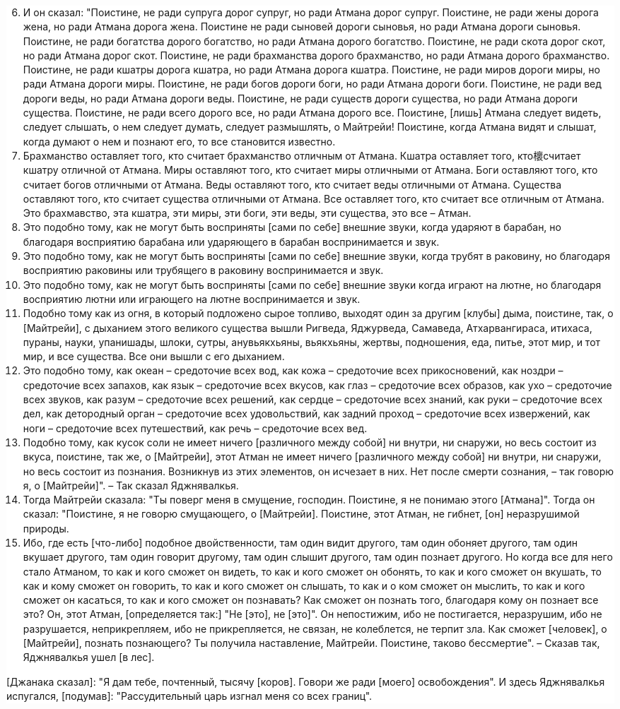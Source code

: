 6. И он сказал: "Поистине, не ради супруга дорог супруг, но ради Атмана дорог супруг. Поистине, не ради жены дорога жена, но ради Атмана дорога жена. Поистине не ради сыновей дороги сыновья, но ради Атмана дороги сыновья. Поистине, не ради богатства дорого богатство, но ради Атмана дорого богатство. Поистине, не ради скота дорог скот, но ради Атмана дорог скот. Поистине, не ради брахманства дорого брахманство, но ради Атмана дорого брахманство. Поистине, не ради кшатры дорога кшатра, но ради Атмана дорога кшатра. Поистине, не ради миров дороги миры, но ради Атмана дороги миры. Поистине, не ради богов дороги боги, но ради Атмана дороги боги. Поистине, не ради вед дороги веды, но ради Атмана дороги веды. Поистине, не ради существ дороги существа, но ради Атмана дороги существа. Поистине, не ради всего дорого все, но ради Атмана дорого все. Поистине, [лишь] Атмана следует видеть, следует слышать, о нем следует думать, следует размышлять, о Майтрейи! Поистине, когда Атмана видят и слышат, когда думают о нем и познают его, то все становится известно.
7. Брахманство оставляет того, кто считает брахманство отличным от Атмана. Кшатра оставляет того, кто櫰считает кшатру отличной от Атмана. Миры оставляют того, кто считает миры отличными от Атмана. Боги оставляют того, кто считает богов отличными от Атмана. Веды оставляют того, кто считает веды отличными от Атмана. Существа оставляют того, кто считает существа отличными от Атмана. Все оставляет того, кто считает все отличным от Атмана. Это брахмавство, эта кшатра, эти миры, эти боги, эти веды, эти существа, это все – Атман.
8. Это подобно тому, как не могут быть восприняты [сами по себе] внешние звуки, когда ударяют в барабан, но благодаря восприятию барабана или ударяющего в барабан воспринимается и звук.
9. Это подобно тому, как не могут быть восприняты [сами по себе] внешние звуки, когда трубят в раковину, но благодаря восприятию раковины или трубящего в раковину воспринимается и звук.
10. Это подобно тому, как не могут быть восприняты [сами по себе] внешние звуки когда играют на лютне, но благодаря восприятию лютни или играющего на лютне воспринимается и звук.
11. Подобно тому как из огня, в который подложено сырое топливо, выходят один за другим [клубы] дыма, поистине, так, о [Майтрейи], с дыханием этого великого существа вышли Ригведа, Яджурведа, Самаведа, Атхарвангираса, итихаса, пураны, науки, упанишады, шлоки, сутры, анувьякхьяны, вьякхьяны, жертвы, подношения, еда, питье, этот мир, и тот мир, и все существа. Все они вышли с его дыханием.
12. Это подобно тому, как океан – средоточие всех вод, как кожа – средоточие всех прикосновений, как ноздри – средоточие всех запахов, как язык – средоточие всех вкусов, как глаз – средоточие всех образов, как ухо – средоточие всех звуков, как разум – средоточие всех решений, как сердце – средоточие всех знаний, как руки – средоточие всех дел, как детородный орган – средоточие всех удовольствий, как задний проход – средоточие всех извержений, как ноги – средоточие всех путешествий, как речь – средоточие всех вед.
13. Подобно тому, как кусок соли не имеет ничего [различного между собой] ни внутри, ни снаружи, но весь состоит из вкуса, поистине, так же, о [Майтрейи], этот Атман не имеет ничего [различного между собой] ни внутри, ни снаружи, но весь состоит из познания. Возникнув из этих элементов, он исчезает в них. Нет после смерти сознания, – так говорю я, о [Майтрейи]". – Так сказал Яджнявалкья.
14. Тогда Майтрейи сказала: "Ты поверг меня в смущение, господин. Поистине, я не понимаю этого [Атмана]". Тогда он сказал: "Поистине, я не говорю смущающего, о [Майтрейи]. Поистине, этот Атман, не гибнет, [он] неразрушимой природы.
15. Ибо, где есть [что-либо] подобное двойственности, там один видит другого, там один обоняет другого, там один вкушает другого, там один говорит другому, там один слышит другого, там один познает другого. Но когда все для него стало Атманом, то как и кого сможет он видеть, то как и кого сможет он обонять, то как и кого сможет он вкушать, то как и кому сможет он говорить, то как и кого сможет он слышать, то как и о ком сможет он мыслить, то как и кого сможет он касаться, то как и кого сможет он познавать? Как сможет он познать того, благодаря кому он познает все это? Он, этот Атман, [определяется так:] "Не [это], не [это]". Он непостижим, ибо не постигается, неразрушим, ибо не разрушается, неприкрепляем, ибо не прикрепляется, не связан, не колеблется, не терпит зла. Как сможет [человек], о [Майтрейи], познать познающего? Ты получила наставление, Майтрейи. Поистине, таково бессмертие". – Сказав так, Яджнявалкья ушел [в лес].


[Джанака сказал]: "Я дам тебе, почтенный, тысячу [коров]. Говори же ради [моего] освобождения". И здесь Яджнявалкья испугался, [подумав]: "Рассудительный царь изгнал меня со всех границ".